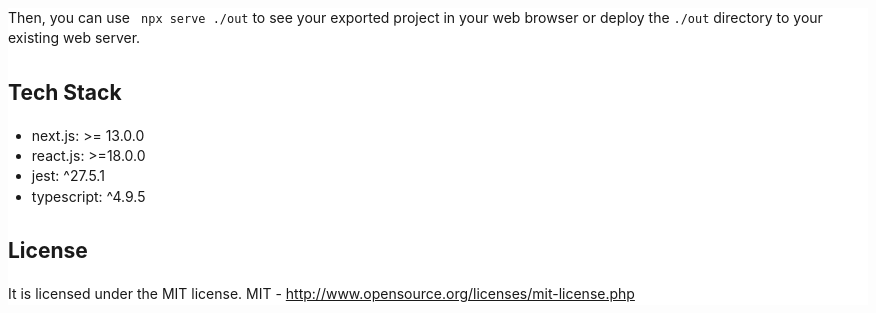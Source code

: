 Then, you can use ` npx serve ./out` to see your exported project in your web browser or deploy the `./out` directory to your existing web server.

## Tech Stack

- next.js: >= 13.0.0
- react.js: >=18.0.0
- jest: ^27.5.1
- typescript: ^4.9.5

## License

It is licensed under the MIT license.
MIT - <http://www.opensource.org/licenses/mit-license.php>

